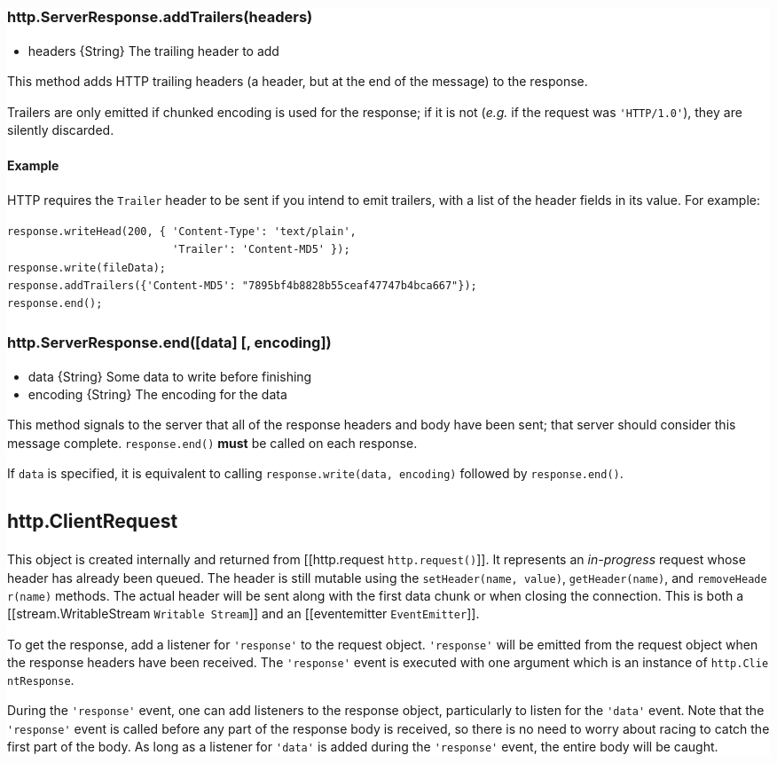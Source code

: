 


### http.ServerResponse.addTrailers(headers)
- headers {String}  The trailing header to add

This method adds HTTP trailing headers (a header, but at the end of the message)
to the response.

Trailers are only emitted if chunked encoding is used for the response; if it is
not (_e.g._ if the request was `'HTTP/1.0'`), they are silently discarded.

#### Example

HTTP requires the `Trailer` header to be sent if you intend to emit trailers,
with a list of the header fields in its value. For example:

    response.writeHead(200, { 'Content-Type': 'text/plain',
                              'Trailer': 'Content-MD5' });
    response.write(fileData);
    response.addTrailers({'Content-MD5': "7895bf4b8828b55ceaf47747b4bca667"});
    response.end();





### http.ServerResponse.end([data] [, encoding])
- data {String}  Some data to write before finishing
- encoding {String}  The encoding for the data

This method signals to the server that all of the response headers and body have
been sent; that server should consider this message complete. `response.end()`
**must** be called on each response.

If `data` is specified, it is equivalent to calling `response.write(data,
encoding)` followed by `response.end()`.






## http.ClientRequest

This object is created internally and returned from [[http.request
`http.request()`]].  It represents an _in-progress_ request whose header has
already been queued.  The header is still mutable using the `setHeader(name,
value)`, `getHeader(name)`, and `removeHeader(name)` methods.  The actual header
will be sent along with the first data chunk or when closing the connection.
This is both a [[stream.WritableStream `Writable Stream`]] and an
[[eventemitter `EventEmitter`]].

To get the response, add a listener for `'response'` to the request object.
`'response'` will be emitted from the request object when the response headers
have been received.  The `'response'` event is executed with one argument which
is an instance of `http.ClientResponse`.

During the `'response'` event, one can add listeners to the response object,
particularly to listen for the `'data'` event. Note that the `'response'` event
is called before any part of the response body is received, so there is no need
to worry about racing to catch the first part of the body. As long as a listener
for `'data'` is added during the `'response'` event, the entire body will be
caught.
